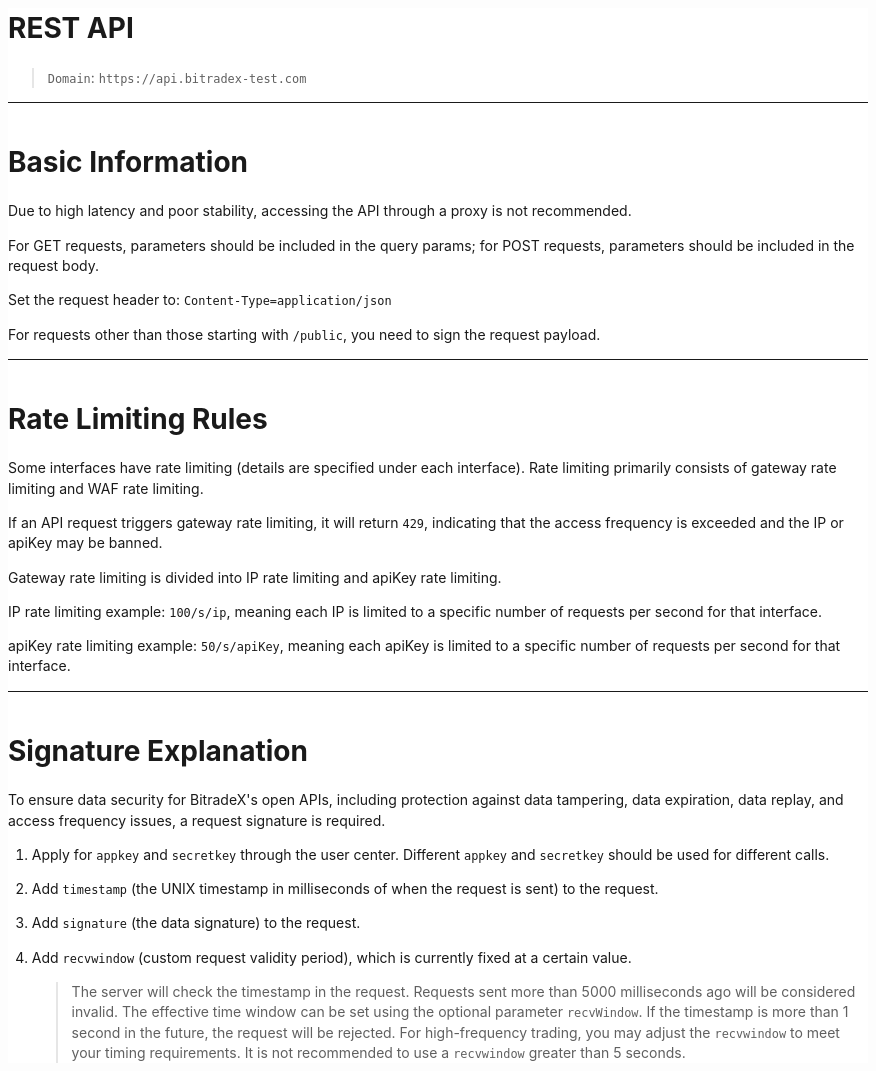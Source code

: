 # REST API

> `Domain`: `https://api.bitradex-test.com`

----

# Basic Information

Due to high latency and poor stability, accessing the API through a proxy is not recommended.

For GET requests, parameters should be included in the query params; for POST requests, parameters should be included in the request body.

Set the request header to: `Content-Type=application/json`

For requests other than those starting with `/public`, you need to sign the request payload.

----

# Rate Limiting Rules

Some interfaces have rate limiting (details are specified under each interface). Rate limiting primarily consists of gateway rate limiting and WAF rate limiting.

If an API request triggers gateway rate limiting, it will return `429`, indicating that the access frequency is exceeded and the IP or apiKey may be banned.

Gateway rate limiting is divided into IP rate limiting and apiKey rate limiting.

IP rate limiting example: `100/s/ip`, meaning each IP is limited to a specific number of requests per second for that interface.

apiKey rate limiting example: `50/s/apiKey`, meaning each apiKey is limited to a specific number of requests per second for that interface.

----

# Signature Explanation

To ensure data security for BitradeX's open APIs, including protection against data tampering, data expiration, data replay, and access frequency issues, a request signature is required.

1. Apply for `appkey` and `secretkey` through the user center. Different `appkey` and `secretkey` should be used for different calls.

2. Add `timestamp` (the UNIX timestamp in milliseconds of when the request is sent) to the request.

3. Add `signature` (the data signature) to the request.

4. Add `recvwindow` (custom request validity period), which is currently fixed at a certain value.

   > The server will check the timestamp in the request. Requests sent more than 5000 milliseconds ago will be considered invalid. The effective time window can be set using the optional parameter `recvWindow`. If the timestamp is more than 1 second in the future, the request will be rejected. For high-frequency trading, you may adjust the `recvwindow` to meet your timing requirements. It is not recommended to use a `recvwindow` greater than 5 seconds.
